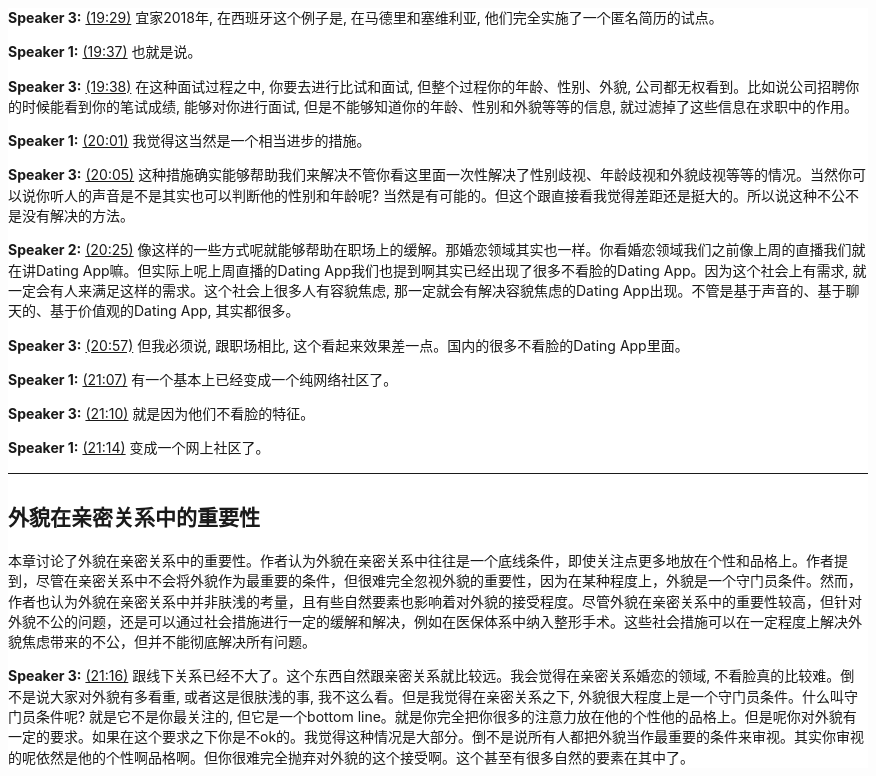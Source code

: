 **Speaker 3:**
[(19:29)](https://podwise.ai/dashboard/episodes/104134?locate=1169)
宜家2018年, 在西班牙这个例子是, 在马德里和塞维利亚, 他们完全实施了一个匿名简历的试点。

**Speaker 1:**
[(19:37)](https://podwise.ai/dashboard/episodes/104134?locate=1177)
也就是说。

**Speaker 3:**
[(19:38)](https://podwise.ai/dashboard/episodes/104134?locate=1178)
在这种面试过程之中, 你要去进行比试和面试, 但整个过程你的年龄、性别、外貌, 公司都无权看到。比如说公司招聘你的时候能看到你的笔试成绩, 能够对你进行面试, 但是不能够知道你的年龄、性别和外貌等等的信息, 就过滤掉了这些信息在求职中的作用。

**Speaker 1:**
[(20:01)](https://podwise.ai/dashboard/episodes/104134?locate=1201)
我觉得这当然是一个相当进步的措施。

**Speaker 3:**
[(20:05)](https://podwise.ai/dashboard/episodes/104134?locate=1205)
这种措施确实能够帮助我们来解决不管你看这里面一次性解决了性别歧视、年龄歧视和外貌歧视等等的情况。当然你可以说你听人的声音是不是其实也可以判断他的性别和年龄呢? 当然是有可能的。但这个跟直接看我觉得差距还是挺大的。所以说这种不公不是没有解决的方法。

**Speaker 2:**
[(20:25)](https://podwise.ai/dashboard/episodes/104134?locate=1225)
像这样的一些方式呢就能够帮助在职场上的缓解。那婚恋领域其实也一样。你看婚恋领域我们之前像上周的直播我们就在讲Dating App嘛。但实际上呢上周直播的Dating App我们也提到啊其实已经出现了很多不看脸的Dating App。因为这个社会上有需求, 就一定会有人来满足这样的需求。这个社会上很多人有容貌焦虑, 那一定就会有解决容貌焦虑的Dating App出现。不管是基于声音的、基于聊天的、基于价值观的Dating App, 其实都很多。

**Speaker 3:**
[(20:57)](https://podwise.ai/dashboard/episodes/104134?locate=1257)
但我必须说, 跟职场相比, 这个看起来效果差一点。国内的很多不看脸的Dating App里面。

**Speaker 1:**
[(21:07)](https://podwise.ai/dashboard/episodes/104134?locate=1267)
有一个基本上已经变成一个纯网络社区了。

**Speaker 3:**
[(21:10)](https://podwise.ai/dashboard/episodes/104134?locate=1270)
就是因为他们不看脸的特征。

**Speaker 1:**
[(21:14)](https://podwise.ai/dashboard/episodes/104134?locate=1274)
变成一个网上社区了。


---

## 外貌在亲密关系中的重要性
本章讨论了外貌在亲密关系中的重要性。作者认为外貌在亲密关系中往往是一个底线条件，即使关注点更多地放在个性和品格上。作者提到，尽管在亲密关系中不会将外貌作为最重要的条件，但很难完全忽视外貌的重要性，因为在某种程度上，外貌是一个守门员条件。然而，作者也认为外貌在亲密关系中并非肤浅的考量，且有些自然要素也影响着对外貌的接受程度。尽管外貌在亲密关系中的重要性较高，但针对外貌不公的问题，还是可以通过社会措施进行一定的缓解和解决，例如在医保体系中纳入整形手术。这些社会措施可以在一定程度上解决外貌焦虑带来的不公，但并不能彻底解决所有问题。

**Speaker 3:**
[(21:16)](https://podwise.ai/dashboard/episodes/104134?locate=1276)
跟线下关系已经不大了。这个东西自然跟亲密关系就比较远。我会觉得在亲密关系婚恋的领域, 不看脸真的比较难。倒不是说大家对外貌有多看重, 或者这是很肤浅的事, 我不这么看。但是我觉得在亲密关系之下, 外貌很大程度上是一个守门员条件。什么叫守门员条件呢? 就是它不是你最关注的, 但它是一个bottom line。就是你完全把你很多的注意力放在他的个性他的品格上。但是呢你对外貌有一定的要求。如果在这个要求之下你是不ok的。我觉得这种情况是大部分。倒不是说所有人都把外貌当作最重要的条件来审视。其实你审视的呢依然是他的个性啊品格啊。但你很难完全抛弃对外貌的这个接受啊。这个甚至有很多自然的要素在其中了。
